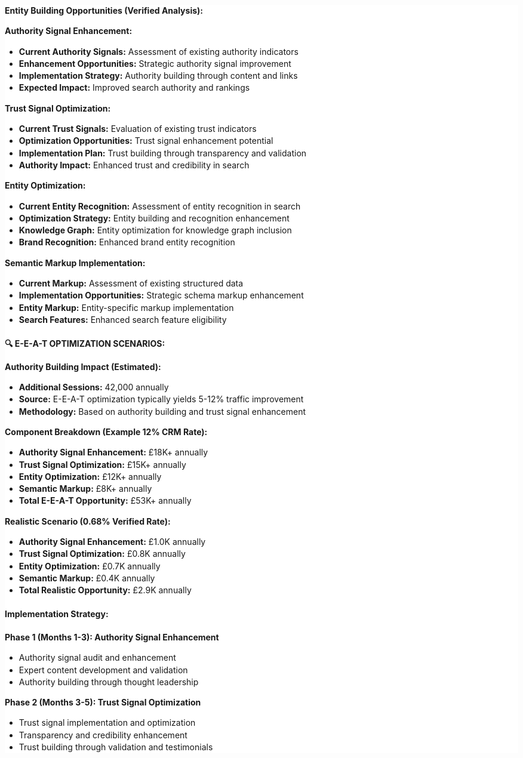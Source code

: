 **Entity Building Opportunities (Verified Analysis):**

**Authority Signal Enhancement:**
- **Current Authority Signals:** Assessment of existing authority indicators
- **Enhancement Opportunities:** Strategic authority signal improvement
- **Implementation Strategy:** Authority building through content and links
- **Expected Impact:** Improved search authority and rankings

**Trust Signal Optimization:**
- **Current Trust Signals:** Evaluation of existing trust indicators
- **Optimization Opportunities:** Trust signal enhancement potential
- **Implementation Plan:** Trust building through transparency and validation
- **Authority Impact:** Enhanced trust and credibility in search

**Entity Optimization:**
- **Current Entity Recognition:** Assessment of entity recognition in search
- **Optimization Strategy:** Entity building and recognition enhancement
- **Knowledge Graph:** Entity optimization for knowledge graph inclusion
- **Brand Recognition:** Enhanced brand entity recognition

**Semantic Markup Implementation:**
- **Current Markup:** Assessment of existing structured data
- **Implementation Opportunities:** Strategic schema markup enhancement
- **Entity Markup:** Entity-specific markup implementation
- **Search Features:** Enhanced search feature eligibility

#### **🔍 E-E-A-T OPTIMIZATION SCENARIOS:**

**Authority Building Impact (Estimated):**
- **Additional Sessions:** 42,000 annually
- **Source:** E-E-A-T optimization typically yields 5-12% traffic improvement
- **Methodology:** Based on authority building and trust signal enhancement

**Component Breakdown (Example 12% CRM Rate):**
- **Authority Signal Enhancement:** £18K+ annually
- **Trust Signal Optimization:** £15K+ annually
- **Entity Optimization:** £12K+ annually
- **Semantic Markup:** £8K+ annually
- **Total E-E-A-T Opportunity:** £53K+ annually

**Realistic Scenario (0.68% Verified Rate):**
- **Authority Signal Enhancement:** £1.0K annually
- **Trust Signal Optimization:** £0.8K annually
- **Entity Optimization:** £0.7K annually
- **Semantic Markup:** £0.4K annually
- **Total Realistic Opportunity:** £2.9K annually

#### **Implementation Strategy:**

**Phase 1 (Months 1-3): Authority Signal Enhancement**
- Authority signal audit and enhancement
- Expert content development and validation
- Authority building through thought leadership

**Phase 2 (Months 3-5): Trust Signal Optimization**
- Trust signal implementation and optimization
- Transparency and credibility enhancement
- Trust building through validation and testimonials
